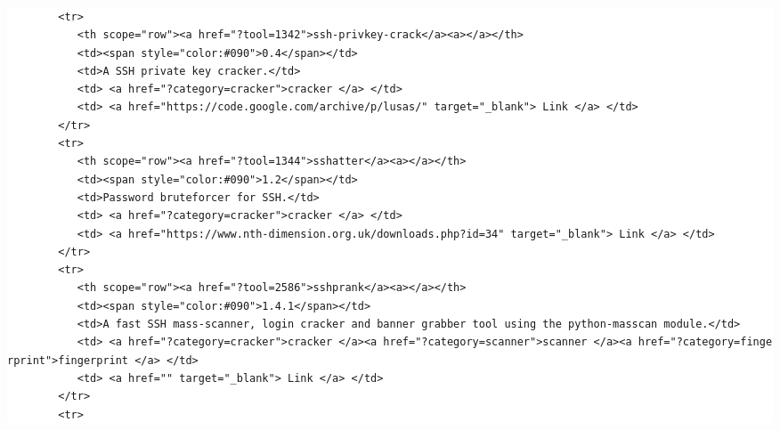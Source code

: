             <tr>
               <th scope="row"><a href="?tool=1342">ssh-privkey-crack</a><a></a></th>
               <td><span style="color:#090">0.4</span></td>
               <td>A SSH private key cracker.</td>
               <td> <a href="?category=cracker">cracker </a> </td>
               <td> <a href="https://code.google.com/archive/p/lusas/" target="_blank"> Link </a> </td>
            </tr>
            <tr>
               <th scope="row"><a href="?tool=1344">sshatter</a><a></a></th>
               <td><span style="color:#090">1.2</span></td>
               <td>Password bruteforcer for SSH.</td>
               <td> <a href="?category=cracker">cracker </a> </td>
               <td> <a href="https://www.nth-dimension.org.uk/downloads.php?id=34" target="_blank"> Link </a> </td>
            </tr>
            <tr>
               <th scope="row"><a href="?tool=2586">sshprank</a><a></a></th>
               <td><span style="color:#090">1.4.1</span></td>
               <td>A fast SSH mass-scanner, login cracker and banner grabber tool using the python-masscan module.</td>
               <td> <a href="?category=cracker">cracker </a><a href="?category=scanner">scanner </a><a href="?category=fingerprint">fingerprint </a> </td>
               <td> <a href="" target="_blank"> Link </a> </td>
            </tr>
            <tr>
